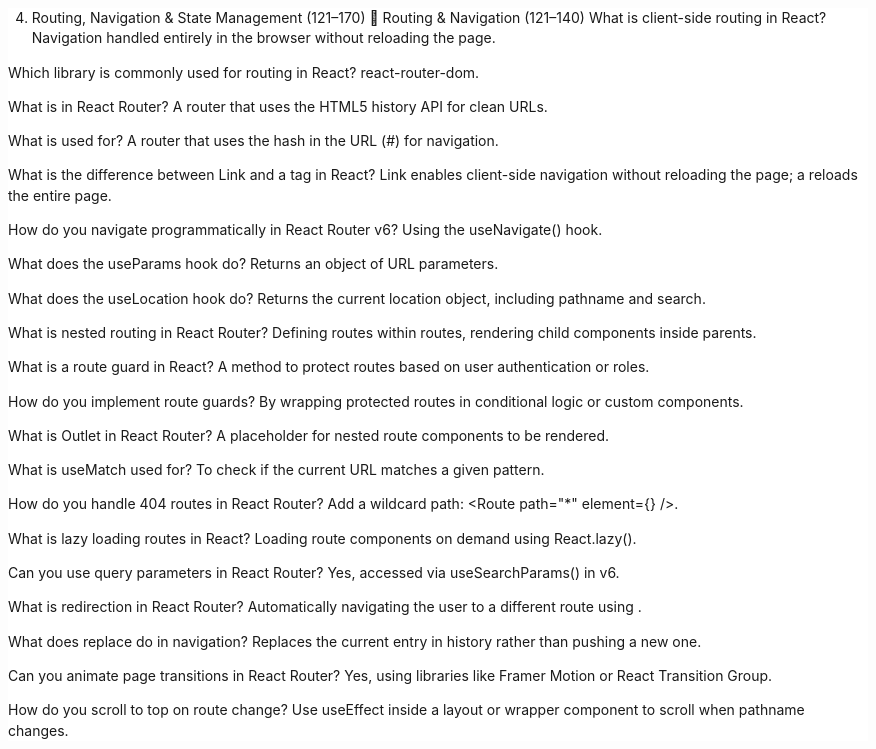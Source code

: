 4.  Routing, Navigation & State Management (121–170)
    📍 Routing & Navigation (121–140)
    What is client-side routing in React?
    Navigation handled entirely in the browser without reloading the page.

Which library is commonly used for routing in React?
react-router-dom.

What is <BrowserRouter> in React Router?
A router that uses the HTML5 history API for clean URLs.

What is <HashRouter> used for?
A router that uses the hash in the URL (#) for navigation.

What is the difference between Link and a tag in React?
Link enables client-side navigation without reloading the page; a reloads the entire page.

How do you navigate programmatically in React Router v6?
Using the useNavigate() hook.

What does the useParams hook do?
Returns an object of URL parameters.

What does the useLocation hook do?
Returns the current location object, including pathname and search.

What is nested routing in React Router?
Defining routes within routes, rendering child components inside parents.

What is a route guard in React?
A method to protect routes based on user authentication or roles.

How do you implement route guards?
By wrapping protected routes in conditional logic or custom components.

What is Outlet in React Router?
A placeholder for nested route components to be rendered.

What is useMatch used for?
To check if the current URL matches a given pattern.

How do you handle 404 routes in React Router?
Add a wildcard path: <Route path="\*" element={<NotFound />} />.

What is lazy loading routes in React?
Loading route components on demand using React.lazy().

Can you use query parameters in React Router?
Yes, accessed via useSearchParams() in v6.

What is redirection in React Router?
Automatically navigating the user to a different route using <Navigate />.

What does replace do in navigation?
Replaces the current entry in history rather than pushing a new one.

Can you animate page transitions in React Router?
Yes, using libraries like Framer Motion or React Transition Group.

How do you scroll to top on route change?
Use useEffect inside a layout or wrapper component to scroll when pathname changes.
